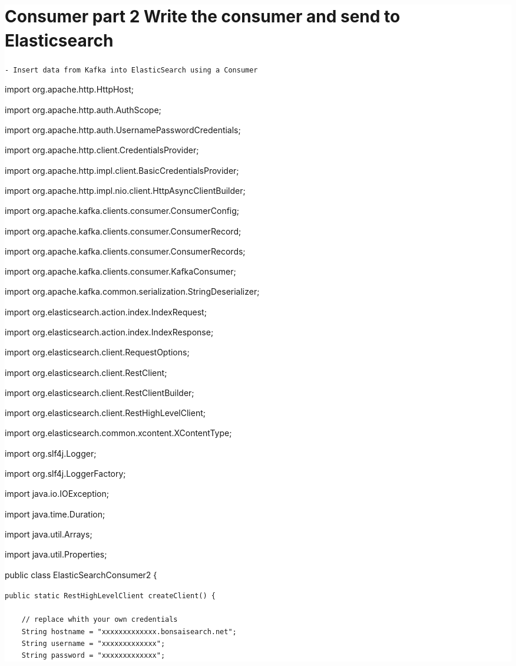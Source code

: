 # Consumer part 2 Write the consumer and send to Elasticsearch

	- Insert data from Kafka into ElasticSearch using a Consumer


import org.apache.http.HttpHost;

import org.apache.http.auth.AuthScope;

import org.apache.http.auth.UsernamePasswordCredentials;

import org.apache.http.client.CredentialsProvider;

import org.apache.http.impl.client.BasicCredentialsProvider;

import org.apache.http.impl.nio.client.HttpAsyncClientBuilder;

import org.apache.kafka.clients.consumer.ConsumerConfig;

import org.apache.kafka.clients.consumer.ConsumerRecord;

import org.apache.kafka.clients.consumer.ConsumerRecords;

import org.apache.kafka.clients.consumer.KafkaConsumer;

import org.apache.kafka.common.serialization.StringDeserializer;

import org.elasticsearch.action.index.IndexRequest;

import org.elasticsearch.action.index.IndexResponse;

import org.elasticsearch.client.RequestOptions;

import org.elasticsearch.client.RestClient;

import org.elasticsearch.client.RestClientBuilder;

import org.elasticsearch.client.RestHighLevelClient;

import org.elasticsearch.common.xcontent.XContentType;

import org.slf4j.Logger;

import org.slf4j.LoggerFactory;

import java.io.IOException;

import java.time.Duration;

import java.util.Arrays;

import java.util.Properties;

public class ElasticSearchConsumer2 {

    public static RestHighLevelClient createClient() {

        // replace whith your own credentials
        String hostname = "xxxxxxxxxxxxx.bonsaisearch.net";
        String username = "xxxxxxxxxxxxx";
        String password = "xxxxxxxxxxxxx";
